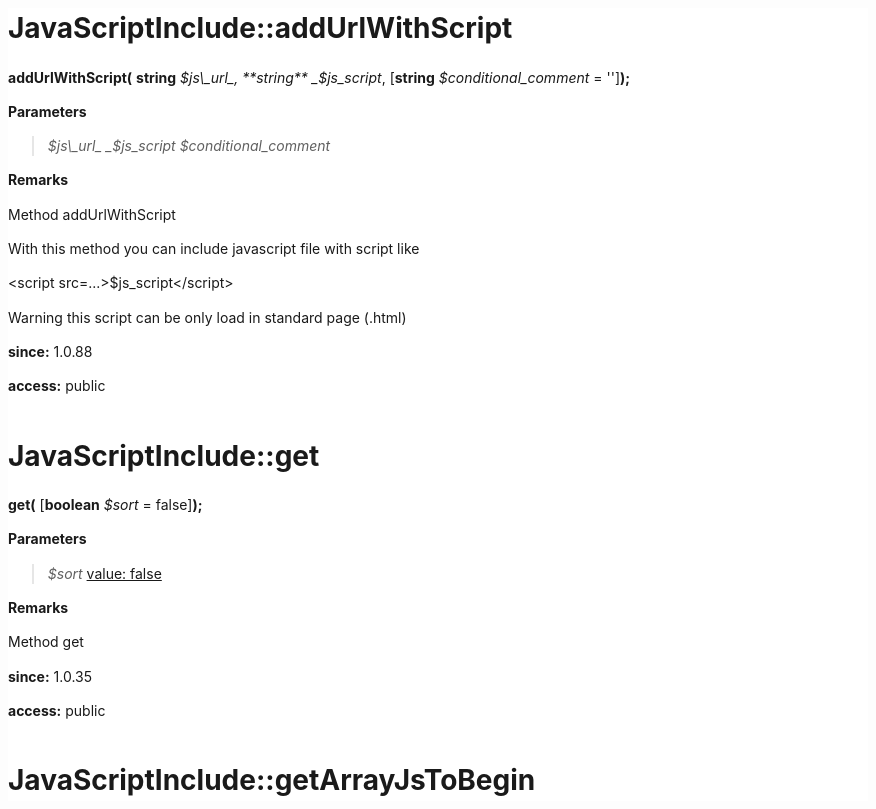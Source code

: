 

# JavaScriptInclude::addUrlWithScript #

**addUrlWithScript(**
**string**
_$js\_url_, **string**
_$js\_script_, [**string**
_$conditional\_comment_ = '']**);**





**Parameters**
> _$js\_url_
> _$js\_script_
> _$conditional\_comment_

**Remarks**

Method addUrlWithScript


With this method you can include javascript file with script like 

&lt;script src=...&gt;$js\_script&lt;/script&gt;

  Warning this script can be only load in standard page (.html)


**since:** 1.0.88

**access:** public



# JavaScriptInclude::get #

**get(**
[**boolean**
_$sort_ = false]**);**





**Parameters**
> _$sort_ [value: false](default.md)

**Remarks**

Method get


**since:** 1.0.35

**access:** public



# JavaScriptInclude::getArrayJsToBegin #
